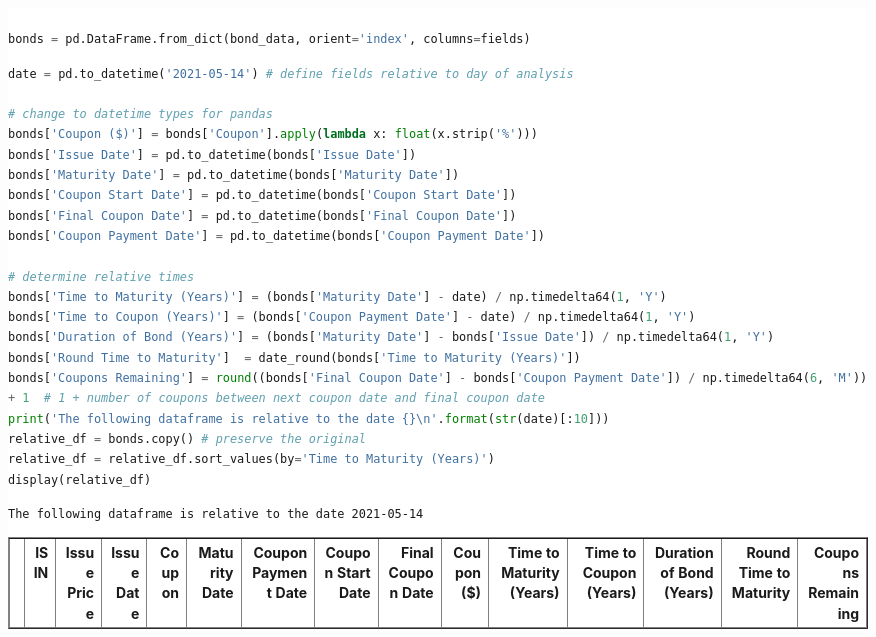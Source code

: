 ```python

bonds = pd.DataFrame.from_dict(bond_data, orient='index', columns=fields)
```


```python
date = pd.to_datetime('2021-05-14') # define fields relative to day of analysis

# change to datetime types for pandas
bonds['Coupon ($)'] = bonds['Coupon'].apply(lambda x: float(x.strip('%')))
bonds['Issue Date'] = pd.to_datetime(bonds['Issue Date'])
bonds['Maturity Date'] = pd.to_datetime(bonds['Maturity Date'])
bonds['Coupon Start Date'] = pd.to_datetime(bonds['Coupon Start Date'])
bonds['Final Coupon Date'] = pd.to_datetime(bonds['Final Coupon Date'])
bonds['Coupon Payment Date'] = pd.to_datetime(bonds['Coupon Payment Date'])

# determine relative times
bonds['Time to Maturity (Years)'] = (bonds['Maturity Date'] - date) / np.timedelta64(1, 'Y')
bonds['Time to Coupon (Years)'] = (bonds['Coupon Payment Date'] - date) / np.timedelta64(1, 'Y')
bonds['Duration of Bond (Years)'] = (bonds['Maturity Date'] - bonds['Issue Date']) / np.timedelta64(1, 'Y')
bonds['Round Time to Maturity']  = date_round(bonds['Time to Maturity (Years)'])
bonds['Coupons Remaining'] = round((bonds['Final Coupon Date'] - bonds['Coupon Payment Date']) / np.timedelta64(6, 'M')) + 1  # 1 + number of coupons between next coupon date and final coupon date
print('The following dataframe is relative to the date {}\n'.format(str(date)[:10]))
relative_df = bonds.copy() # preserve the original
relative_df = relative_df.sort_values(by='Time to Maturity (Years)')
display(relative_df)
```

    The following dataframe is relative to the date 2021-05-14



<div>
<style scoped>
    .dataframe tbody tr th:only-of-type {
        vertical-align: middle;
    }
  	.dataframe tbody tr th {
    	vertical-align: top;
	}
    .dataframe thead th {
		text-align: right;
	}
</style>



<table border="1" class="dataframe">
  <thead>
    <tr style="text-align: right;">
      <th></th>
      <th>ISIN</th>
      <th>Issue Price</th>
      <th>Issue Date</th>
      <th>Coupon</th>
      <th>Maturity Date</th>
      <th>Coupon Payment Date</th>
      <th>Coupon Start Date</th>
      <th>Final Coupon Date</th>
      <th>Coupon ($)</th>
      <th>Time to Maturity (Years)</th>
      <th>Time to Coupon (Years)</th>
      <th>Duration of Bond (Years)</th>
      <th>Round Time to Maturity</th>
      <th>Coupons Remaining</th>